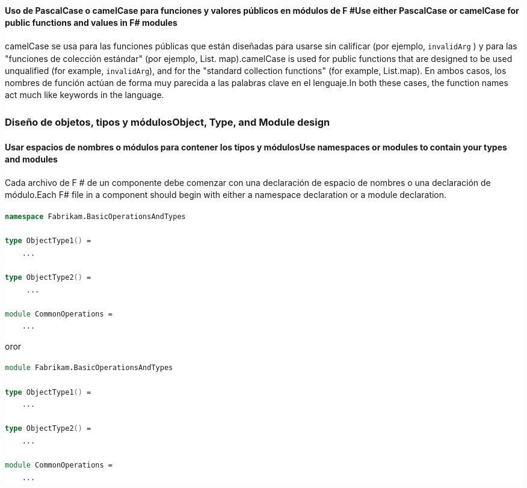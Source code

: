 #### <a name="use-either-pascalcase-or-camelcase-for-public-functions-and-values-in-f-modules"></a><span data-ttu-id="19be2-219">Uso de PascalCase o camelCase para funciones y valores públicos en módulos de F #</span><span class="sxs-lookup"><span data-stu-id="19be2-219">Use either PascalCase or camelCase for public functions and values in F# modules</span></span>

<span data-ttu-id="19be2-220">camelCase se usa para las funciones públicas que están diseñadas para usarse sin calificar (por ejemplo, `invalidArg` ) y para las "funciones de colección estándar" (por ejemplo, List. map).</span><span class="sxs-lookup"><span data-stu-id="19be2-220">camelCase is used for public functions that are designed to be used unqualified (for example, `invalidArg`), and for the "standard collection functions" (for example, List.map).</span></span> <span data-ttu-id="19be2-221">En ambos casos, los nombres de función actúan de forma muy parecida a las palabras clave en el lenguaje.</span><span class="sxs-lookup"><span data-stu-id="19be2-221">In both these cases, the function names act much like keywords in the language.</span></span>

### <a name="object-type-and-module-design"></a><span data-ttu-id="19be2-222">Diseño de objetos, tipos y módulos</span><span class="sxs-lookup"><span data-stu-id="19be2-222">Object, Type, and Module design</span></span>

#### <a name="use-namespaces-or-modules-to-contain-your-types-and-modules"></a><span data-ttu-id="19be2-223">Usar espacios de nombres o módulos para contener los tipos y módulos</span><span class="sxs-lookup"><span data-stu-id="19be2-223">Use namespaces or modules to contain your types and modules</span></span>

<span data-ttu-id="19be2-224">Cada archivo de F # de un componente debe comenzar con una declaración de espacio de nombres o una declaración de módulo.</span><span class="sxs-lookup"><span data-stu-id="19be2-224">Each F# file in a component should begin with either a namespace declaration or a module declaration.</span></span>

```fsharp
namespace Fabrikam.BasicOperationsAndTypes

type ObjectType1() =
    ...

type ObjectType2() =
     ...

module CommonOperations =
    ...
```

<span data-ttu-id="19be2-225">or</span><span class="sxs-lookup"><span data-stu-id="19be2-225">or</span></span>

```fsharp
module Fabrikam.BasicOperationsAndTypes

type ObjectType1() =
    ...

type ObjectType2() =
    ...

module CommonOperations =
    ...
```
